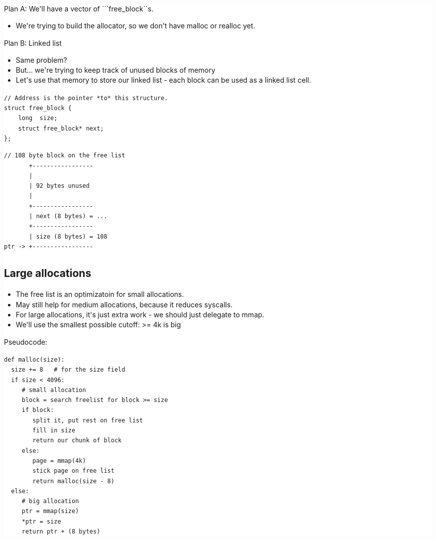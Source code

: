 Plan A: We'll have a vector of ```free_block``s.

 * We're trying to build the allocator, so we
   don't have malloc or realloc yet.

Plan B: Linked list

 * Same problem?
 * But... we're trying to keep track of unused
   blocks of memory
 * Let's use that memory to store our linked
   list - each block can be used as a linked
   list cell.

```
// Address is the pointer *to* this structure.
struct free_block {
    long  size;
    struct free_block* next;
};
```

```
// 108 byte block on the free list
       +-----------------
       |
       | 92 bytes unused
       |
       +-----------------
       | next (8 bytes) = ...
       +-----------------
       | size (8 bytes) = 108
ptr -> +-----------------
```

## Large allocations

 * The free list is an optimizatoin for
   small allocations.
 * May still help for medium allocations, because
   it reduces syscalls.
 * For large allocations, it's just extra work - we
   should just delegate to mmap.
 * We'll use the smallest possible cutoff: >= 4k is big 

Pseudocode:

```
def malloc(size):
  size += 8   # for the size field
  if size < 4096:
     # small allocation
     block = search freelist for block >= size
     if block:
        split it, put rest on free list
        fill in size
        return our chunk of block
     else:
        page = mmap(4k)
        stick page on free list
        return malloc(size - 8)
  else:
     # big allocation
     ptr = mmap(size)
     *ptr = size
     return ptr + (8 bytes)

```